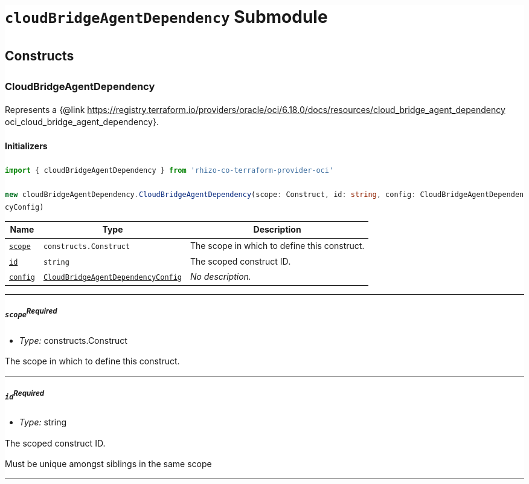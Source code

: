 # `cloudBridgeAgentDependency` Submodule <a name="`cloudBridgeAgentDependency` Submodule" id="rhizo-co-terraform-provider-oci.cloudBridgeAgentDependency"></a>

## Constructs <a name="Constructs" id="Constructs"></a>

### CloudBridgeAgentDependency <a name="CloudBridgeAgentDependency" id="rhizo-co-terraform-provider-oci.cloudBridgeAgentDependency.CloudBridgeAgentDependency"></a>

Represents a {@link https://registry.terraform.io/providers/oracle/oci/6.18.0/docs/resources/cloud_bridge_agent_dependency oci_cloud_bridge_agent_dependency}.

#### Initializers <a name="Initializers" id="rhizo-co-terraform-provider-oci.cloudBridgeAgentDependency.CloudBridgeAgentDependency.Initializer"></a>

```typescript
import { cloudBridgeAgentDependency } from 'rhizo-co-terraform-provider-oci'

new cloudBridgeAgentDependency.CloudBridgeAgentDependency(scope: Construct, id: string, config: CloudBridgeAgentDependencyConfig)
```

| **Name** | **Type** | **Description** |
| --- | --- | --- |
| <code><a href="#rhizo-co-terraform-provider-oci.cloudBridgeAgentDependency.CloudBridgeAgentDependency.Initializer.parameter.scope">scope</a></code> | <code>constructs.Construct</code> | The scope in which to define this construct. |
| <code><a href="#rhizo-co-terraform-provider-oci.cloudBridgeAgentDependency.CloudBridgeAgentDependency.Initializer.parameter.id">id</a></code> | <code>string</code> | The scoped construct ID. |
| <code><a href="#rhizo-co-terraform-provider-oci.cloudBridgeAgentDependency.CloudBridgeAgentDependency.Initializer.parameter.config">config</a></code> | <code><a href="#rhizo-co-terraform-provider-oci.cloudBridgeAgentDependency.CloudBridgeAgentDependencyConfig">CloudBridgeAgentDependencyConfig</a></code> | *No description.* |

---

##### `scope`<sup>Required</sup> <a name="scope" id="rhizo-co-terraform-provider-oci.cloudBridgeAgentDependency.CloudBridgeAgentDependency.Initializer.parameter.scope"></a>

- *Type:* constructs.Construct

The scope in which to define this construct.

---

##### `id`<sup>Required</sup> <a name="id" id="rhizo-co-terraform-provider-oci.cloudBridgeAgentDependency.CloudBridgeAgentDependency.Initializer.parameter.id"></a>

- *Type:* string

The scoped construct ID.

Must be unique amongst siblings in the same scope

---
